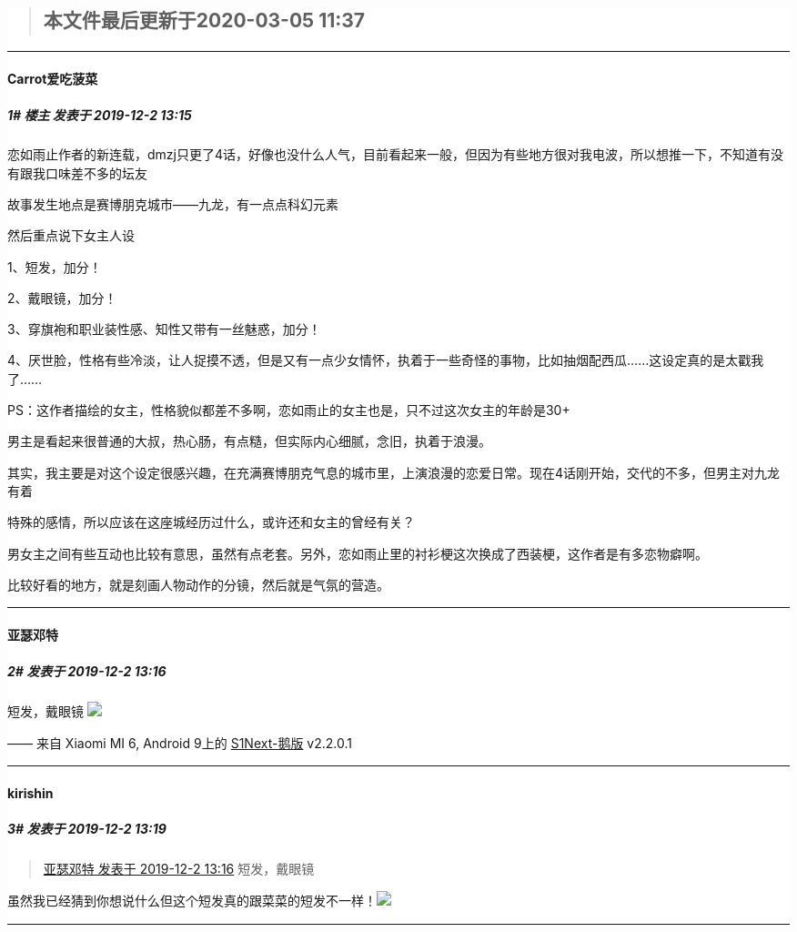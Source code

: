 > ## **本文件最后更新于2020-03-05 11:37** 


-----

####  Carrot爱吃菠菜  
##### 1#       楼主       发表于 2019-12-2 13:15


恋如雨止作者的新连载，dmzj只更了4话，好像也没什么人气，目前看起来一般，但因为有些地方很对我电波，所以想推一下，不知道有没有跟我口味差不多的坛友

故事发生地点是赛博朋克城市——九龙，有一点点科幻元素

然后重点说下女主人设

1、短发，加分！

2、戴眼镜，加分！

3、穿旗袍和职业装性感、知性又带有一丝魅惑，加分！

4、厌世脸，性格有些冷淡，让人捉摸不透，但是又有一点少女情怀，执着于一些奇怪的事物，比如抽烟配西瓜……这设定真的是太戳我了……

PS：这作者描绘的女主，性格貌似都差不多啊，恋如雨止的女主也是，只不过这次女主的年龄是30+

男主是看起来很普通的大叔，热心肠，有点糙，但实际内心细腻，念旧，执着于浪漫。

其实，我主要是对这个设定很感兴趣，在充满赛博朋克气息的城市里，上演浪漫的恋爱日常。现在4话刚开始，交代的不多，但男主对九龙有着

特殊的感情，所以应该在这座城经历过什么，或许还和女主的曾经有关？

男女主之间有些互动也比较有意思，虽然有点老套。另外，恋如雨止里的衬衫梗这次换成了西装梗，这作者是有多恋物癖啊。

比较好看的地方，就是刻画人物动作的分镜，然后就是气氛的营造。


-----

####  亚瑟邓特  
##### 2#       发表于 2019-12-2 13:16


短发，戴眼镜
<img src="https://static.saraba1st.com/image/smiley/face2017/037.png" referrerpolicy="no-referrer">

—— 来自 Xiaomi MI 6, Android 9上的 [S1Next-鹅版](https://github.com/ykrank/S1-Next/releases) v2.2.0.1


-----

####  kirishin  
##### 3#       发表于 2019-12-2 13:19


<blockquote><a href="httphttps://bbs.saraba1st.com/2b/forum.php?mod=redirect&amp;goto=findpost&amp;pid=45688238&amp;ptid=1872599" target="_blank">亚瑟邓特 发表于 2019-12-2 13:16</a>
短发，戴眼镜</blockquote>
虽然我已经猜到你想说什么但这个短发真的跟菜菜的短发不一样！<img src="https://static.saraba1st.com/image/smiley/face2017/067.png" referrerpolicy="no-referrer">


-----
